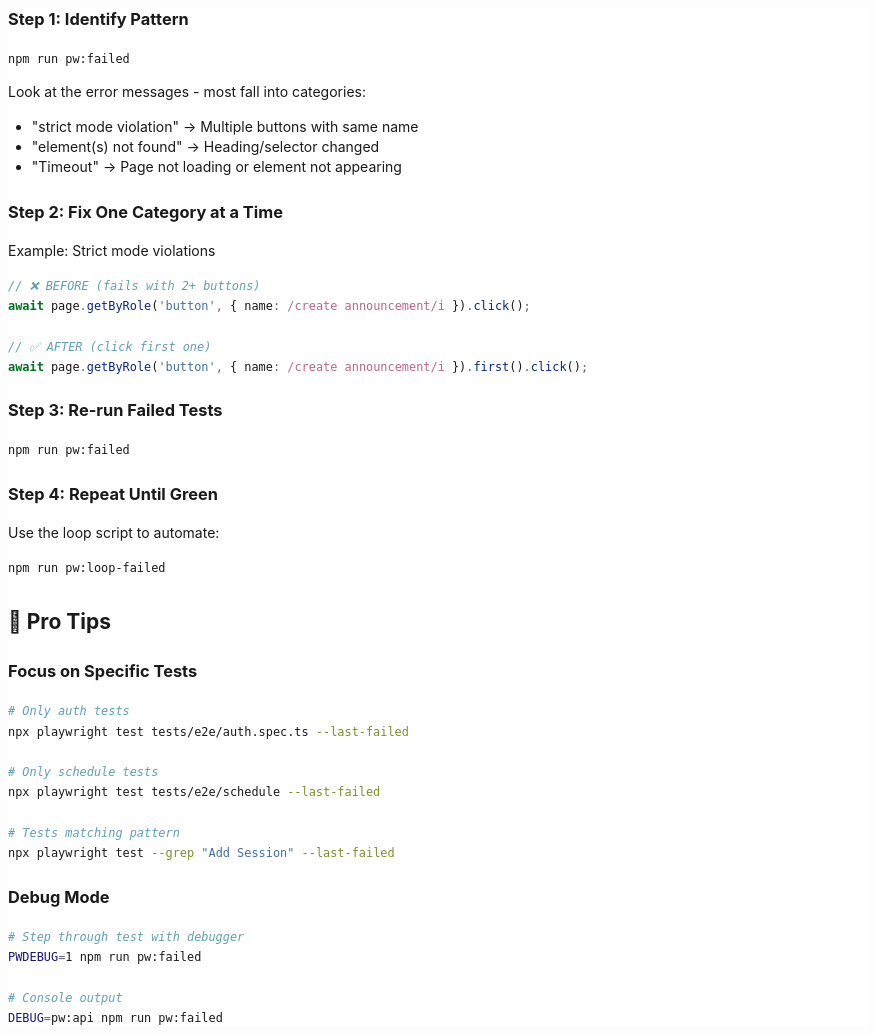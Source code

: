 ### Step 1: Identify Pattern
```bash
npm run pw:failed
```

Look at the error messages - most fall into categories:
- "strict mode violation" → Multiple buttons with same name
- "element(s) not found" → Heading/selector changed
- "Timeout" → Page not loading or element not appearing

### Step 2: Fix One Category at a Time
Example: Strict mode violations

```typescript
// ❌ BEFORE (fails with 2+ buttons)
await page.getByRole('button', { name: /create announcement/i }).click();

// ✅ AFTER (click first one)
await page.getByRole('button', { name: /create announcement/i }).first().click();
```

### Step 3: Re-run Failed Tests
```bash
npm run pw:failed
```

### Step 4: Repeat Until Green
Use the loop script to automate:
```bash
npm run pw:loop-failed
```

## 🎯 Pro Tips

### Focus on Specific Tests
```bash
# Only auth tests
npx playwright test tests/e2e/auth.spec.ts --last-failed

# Only schedule tests  
npx playwright test tests/e2e/schedule --last-failed

# Tests matching pattern
npx playwright test --grep "Add Session" --last-failed
```

### Debug Mode
```bash
# Step through test with debugger
PWDEBUG=1 npm run pw:failed

# Console output
DEBUG=pw:api npm run pw:failed
```
